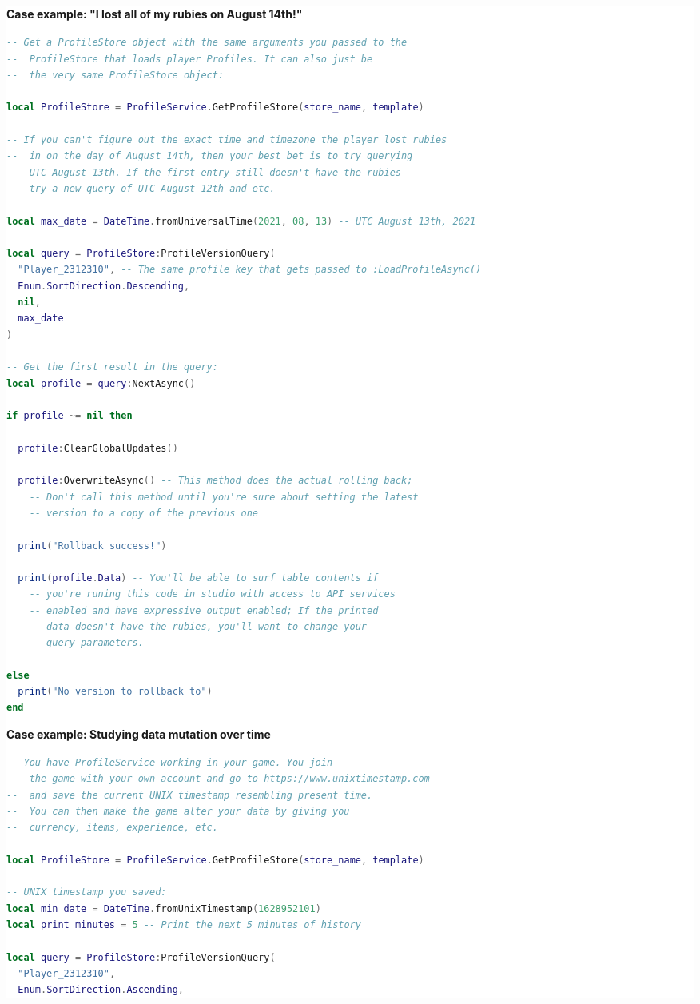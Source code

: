 **Case example: "I lost all of my rubies on August 14th!"**

```lua
-- Get a ProfileStore object with the same arguments you passed to the
--  ProfileStore that loads player Profiles. It can also just be
--  the very same ProfileStore object:

local ProfileStore = ProfileService.GetProfileStore(store_name, template)

-- If you can't figure out the exact time and timezone the player lost rubies
--  in on the day of August 14th, then your best bet is to try querying
--  UTC August 13th. If the first entry still doesn't have the rubies - 
--  try a new query of UTC August 12th and etc.

local max_date = DateTime.fromUniversalTime(2021, 08, 13) -- UTC August 13th, 2021

local query = ProfileStore:ProfileVersionQuery(
  "Player_2312310", -- The same profile key that gets passed to :LoadProfileAsync()
  Enum.SortDirection.Descending,
  nil,
  max_date
)

-- Get the first result in the query:
local profile = query:NextAsync()

if profile ~= nil then

  profile:ClearGlobalUpdates()

  profile:OverwriteAsync() -- This method does the actual rolling back;
    -- Don't call this method until you're sure about setting the latest
    -- version to a copy of the previous one

  print("Rollback success!")

  print(profile.Data) -- You'll be able to surf table contents if
    -- you're runing this code in studio with access to API services
    -- enabled and have expressive output enabled; If the printed
    -- data doesn't have the rubies, you'll want to change your
    -- query parameters.

else
  print("No version to rollback to")
end
```

**Case example: Studying data mutation over time**

```lua
-- You have ProfileService working in your game. You join
--  the game with your own account and go to https://www.unixtimestamp.com
--  and save the current UNIX timestamp resembling present time.
--  You can then make the game alter your data by giving you
--  currency, items, experience, etc.

local ProfileStore = ProfileService.GetProfileStore(store_name, template)

-- UNIX timestamp you saved:
local min_date = DateTime.fromUnixTimestamp(1628952101)
local print_minutes = 5 -- Print the next 5 minutes of history

local query = ProfileStore:ProfileVersionQuery(
  "Player_2312310",
  Enum.SortDirection.Ascending,
```